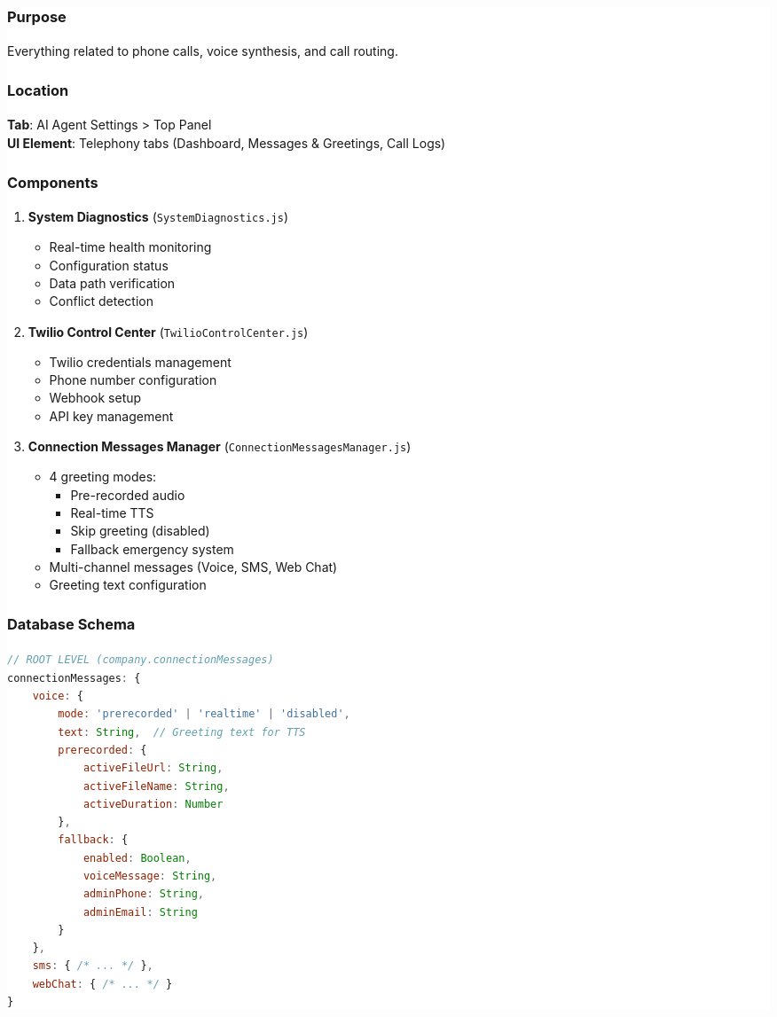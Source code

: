 ### **Purpose**
Everything related to phone calls, voice synthesis, and call routing.

### **Location**
**Tab**: AI Agent Settings > Top Panel  
**UI Element**: Telephony tabs (Dashboard, Messages & Greetings, Call Logs)

### **Components**
1. **System Diagnostics** (`SystemDiagnostics.js`)
   - Real-time health monitoring
   - Configuration status
   - Data path verification
   - Conflict detection

2. **Twilio Control Center** (`TwilioControlCenter.js`)
   - Twilio credentials management
   - Phone number configuration
   - Webhook setup
   - API key management

3. **Connection Messages Manager** (`ConnectionMessagesManager.js`)
   - 4 greeting modes:
     - Pre-recorded audio
     - Real-time TTS
     - Skip greeting (disabled)
     - Fallback emergency system
   - Multi-channel messages (Voice, SMS, Web Chat)
   - Greeting text configuration

### **Database Schema**
```javascript
// ROOT LEVEL (company.connectionMessages)
connectionMessages: {
    voice: {
        mode: 'prerecorded' | 'realtime' | 'disabled',
        text: String,  // Greeting text for TTS
        prerecorded: {
            activeFileUrl: String,
            activeFileName: String,
            activeDuration: Number
        },
        fallback: {
            enabled: Boolean,
            voiceMessage: String,
            adminPhone: String,
            adminEmail: String
        }
    },
    sms: { /* ... */ },
    webChat: { /* ... */ }
}
```
